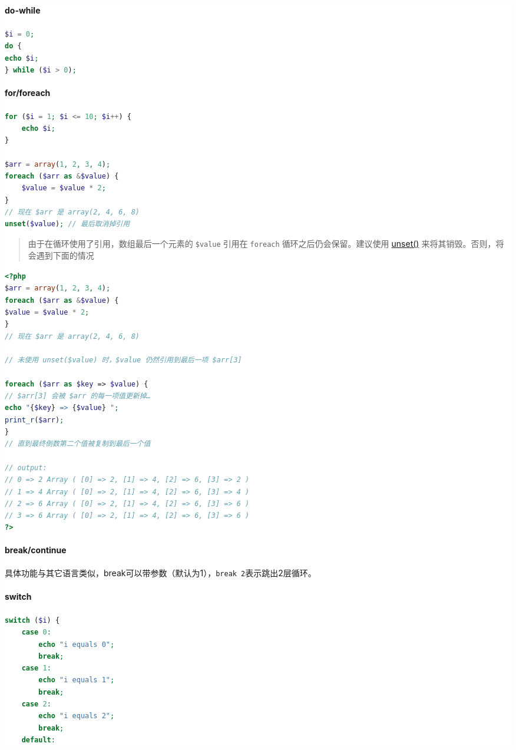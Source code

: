 
#### do-while
```php
$i = 0;  
do {  
echo $i;  
} while ($i > 0);
```

#### for/foreach
```php
for ($i = 1; $i <= 10; $i++) {  
	echo $i;  
}

$arr = array(1, 2, 3, 4);  
foreach ($arr as &$value) {  
	$value = $value * 2;  
}
// 现在 $arr 是 array(2, 4, 6, 8)  
unset($value); // 最后取消掉引用
```
>由于在循环使用了引用，数组最后一个元素的 `$value` 引用在 `foreach` 循环之后仍会保留。建议使用 [unset()](https://www.php.net/manual/zh/function.unset.php) 来将其销毁。否则，将会遇到下面的情况
```php
<?php  
$arr = array(1, 2, 3, 4);  
foreach ($arr as &$value) {  
$value = $value * 2;  
}  
// 现在 $arr 是 array(2, 4, 6, 8)  
  
// 未使用 unset($value) 时，$value 仍然引用到最后一项 $arr[3]  
  
foreach ($arr as $key => $value) {  
// $arr[3] 会被 $arr 的每一项值更新掉…  
echo "{$key} => {$value} ";  
print_r($arr);  
}  
// 直到最终倒数第二个值被复制到最后一个值  
  
// output:  
// 0 => 2 Array ( [0] => 2, [1] => 4, [2] => 6, [3] => 2 )  
// 1 => 4 Array ( [0] => 2, [1] => 4, [2] => 6, [3] => 4 )  
// 2 => 6 Array ( [0] => 2, [1] => 4, [2] => 6, [3] => 6 )  
// 3 => 6 Array ( [0] => 2, [1] => 4, [2] => 6, [3] => 6 )  
?>
```

#### break/continue
具体功能与其它语言类似，break可以带参数（默认为1），`break 2`表示跳出2层循环。

#### switch
```php
switch ($i) {  
	case 0:  
		echo "i equals 0";  
		break;  
	case 1:  
		echo "i equals 1";  
		break;  
	case 2:  
		echo "i equals 2";  
		break;  
	default:  
```